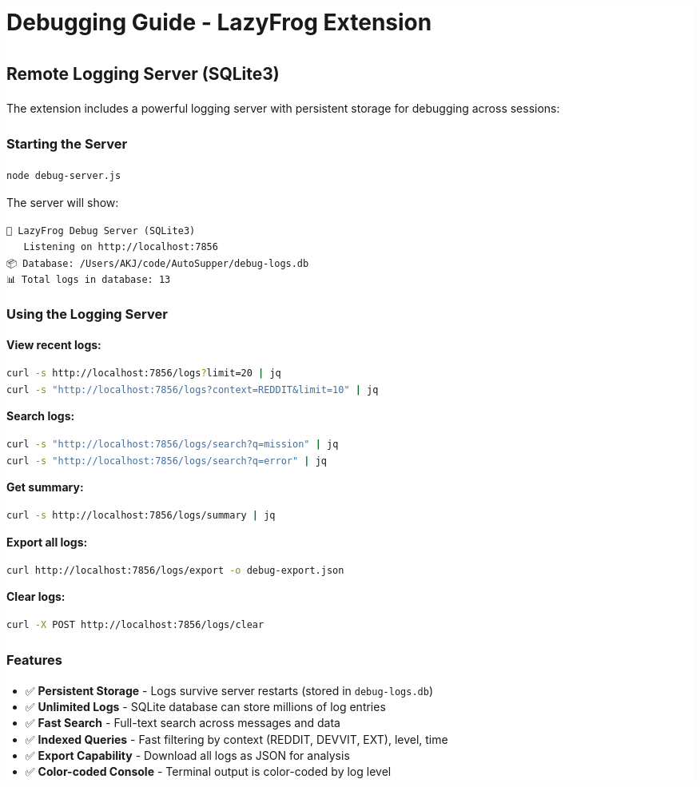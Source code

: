 # Debugging Guide - LazyFrog Extension

## Remote Logging Server (SQLite3)

The extension includes a powerful logging server with persistent storage for debugging across sessions:

### Starting the Server

```bash
node debug-server.js
```

The server will show:
```
🚀 LazyFrog Debug Server (SQLite3)
   Listening on http://localhost:7856
📦 Database: /Users/AKJ/code/AutoSupper/debug-logs.db
📊 Total logs in database: 13
```

### Using the Logging Server

**View recent logs:**
```bash
curl -s http://localhost:7856/logs?limit=20 | jq
curl -s "http://localhost:7856/logs?context=REDDIT&limit=10" | jq
```

**Search logs:**
```bash
curl -s "http://localhost:7856/logs/search?q=mission" | jq
curl -s "http://localhost:7856/logs/search?q=error" | jq
```

**Get summary:**
```bash
curl -s http://localhost:7856/logs/summary | jq
```

**Export all logs:**
```bash
curl http://localhost:7856/logs/export -o debug-export.json
```

**Clear logs:**
```bash
curl -X POST http://localhost:7856/logs/clear
```

### Features

- ✅ **Persistent Storage** - Logs survive server restarts (stored in `debug-logs.db`)
- ✅ **Unlimited Logs** - SQLite database can store millions of log entries
- ✅ **Fast Search** - Full-text search across messages and data
- ✅ **Indexed Queries** - Fast filtering by context (REDDIT, DEVVIT, EXT), level, time
- ✅ **Export Capability** - Download all logs as JSON for analysis
- ✅ **Color-coded Console** - Terminal output is color-coded by log level
